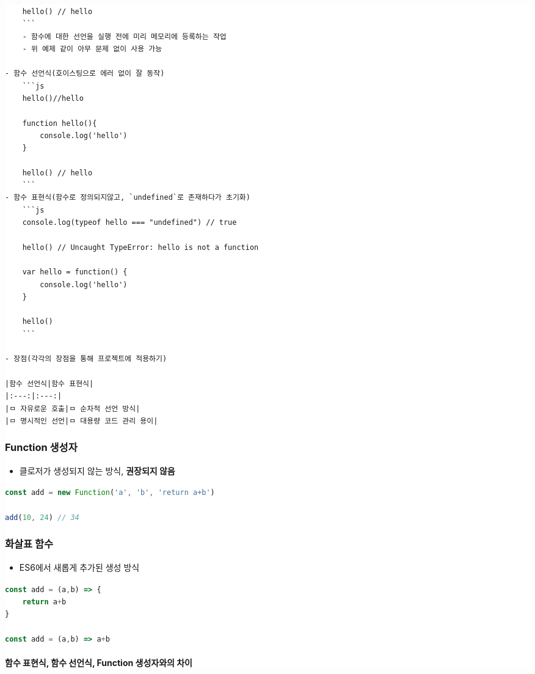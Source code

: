         hello() // hello
        ```
        - 함수에 대한 선언을 실행 전에 미리 메모리에 등록하는 작업
        - 위 예제 같이 아무 문제 없이 사용 가능
    
    - 함수 선언식(호이스팅으로 에러 없이 잘 동작)
        ```js
        hello()//hello

        function hello(){
            console.log('hello')
        }

        hello() // hello
        ```
    - 함수 표현식(함수로 정의되지않고, `undefined`로 존재하다가 초기화)
        ```js
        console.log(typeof hello === "undefined") // true

        hello() // Uncaught TypeError: hello is not a function

        var hello = function() {
            console.log('hello')
        }

        hello()
        ```
    
    - 장점(각각의 장점을 통해 프로젝트에 적용하기)

    |함수 선언식|함수 표현식|
    |:---:|:---:|
    |ㅁ 자유로운 호출|ㅁ 순차적 선언 방식|
    |ㅁ 명시적인 선언|ㅁ 대용량 코드 관리 용이|

### Function 생성자
- 클로저가 생성되지 않는 방식, **권장되지 않음**
```js
const add = new Function('a', 'b', 'return a+b')

add(10, 24) // 34
```

### 화살표 함수
- ES6에서 새롭게 추가된 생성 방식
```js
const add = (a,b) => {
    return a+b
}

const add = (a,b) => a+b
```

#### 함수 표현식, 함수 선언식, Function 생성자와의 차이  
